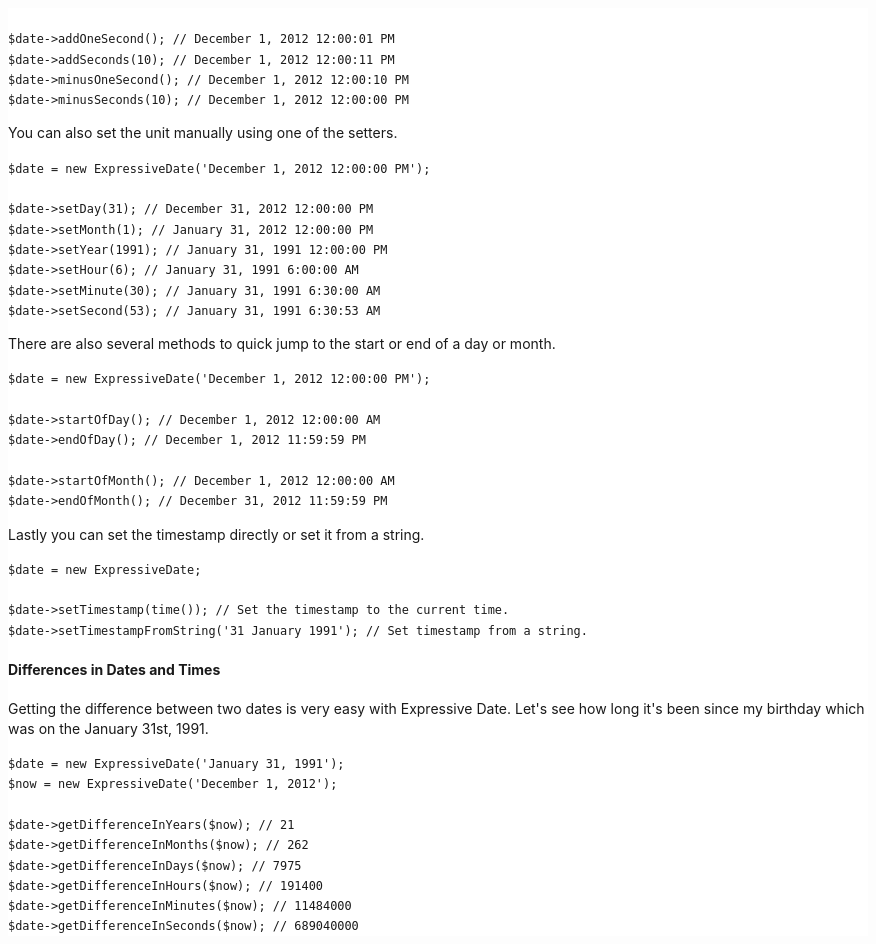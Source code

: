 ~~~~

$date->addOneSecond(); // December 1, 2012 12:00:01 PM
$date->addSeconds(10); // December 1, 2012 12:00:11 PM
$date->minusOneSecond(); // December 1, 2012 12:00:10 PM
$date->minusSeconds(10); // December 1, 2012 12:00:00 PM
~~~~

You can also set the unit manually using one of the setters.

~~~~
$date = new ExpressiveDate('December 1, 2012 12:00:00 PM');

$date->setDay(31); // December 31, 2012 12:00:00 PM
$date->setMonth(1); // January 31, 2012 12:00:00 PM
$date->setYear(1991); // January 31, 1991 12:00:00 PM
$date->setHour(6); // January 31, 1991 6:00:00 AM
$date->setMinute(30); // January 31, 1991 6:30:00 AM
$date->setSecond(53); // January 31, 1991 6:30:53 AM
~~~~

There are also several methods to quick jump to the start or end of a day or month.

~~~~
$date = new ExpressiveDate('December 1, 2012 12:00:00 PM');

$date->startOfDay(); // December 1, 2012 12:00:00 AM
$date->endOfDay(); // December 1, 2012 11:59:59 PM

$date->startOfMonth(); // December 1, 2012 12:00:00 AM
$date->endOfMonth(); // December 31, 2012 11:59:59 PM
~~~~

Lastly you can set the timestamp directly or set it from a string.

~~~~
$date = new ExpressiveDate;

$date->setTimestamp(time()); // Set the timestamp to the current time.
$date->setTimestampFromString('31 January 1991'); // Set timestamp from a string.
~~~~

#### Differences in Dates and Times

Getting the difference between two dates is very easy with Expressive Date. Let's see how long it's been since my birthday which was on the January 31st, 1991.

~~~~
$date = new ExpressiveDate('January 31, 1991');
$now = new ExpressiveDate('December 1, 2012');

$date->getDifferenceInYears($now); // 21
$date->getDifferenceInMonths($now); // 262
$date->getDifferenceInDays($now); // 7975
$date->getDifferenceInHours($now); // 191400
$date->getDifferenceInMinutes($now); // 11484000
$date->getDifferenceInSeconds($now); // 689040000
~~~~
